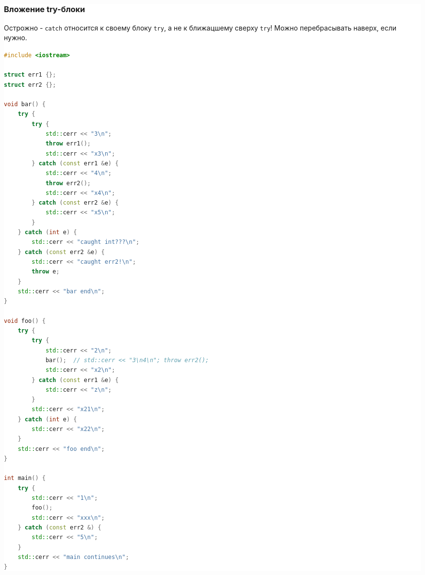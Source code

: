 ### Вложение try-блоки
Острожно - `catch` относится к своему блоку `try`, а не к ближацшему сверху `try`! Можно перебрасывать наверх, если нужно.
```c++
#include <iostream>

struct err1 {};
struct err2 {};

void bar() {
    try {
        try {
            std::cerr << "3\n";
            throw err1();
            std::cerr << "x3\n";
        } catch (const err1 &e) {
            std::cerr << "4\n";
            throw err2();
            std::cerr << "x4\n";
        } catch (const err2 &e) {
            std::cerr << "x5\n";
        }
    } catch (int e) {
        std::cerr << "caught int???\n";
    } catch (const err2 &e) {
        std::cerr << "caught err2!\n";
        throw e;
    }
    std::cerr << "bar end\n";
}

void foo() {
    try {
        try {
            std::cerr << "2\n";
            bar();  // std::cerr << "3\n4\n"; throw err2();
            std::cerr << "x2\n";
        } catch (const err1 &e) {
            std::cerr << "z\n";
        }
        std::cerr << "x21\n";
    } catch (int e) {
        std::cerr << "x22\n";
    }
    std::cerr << "foo end\n";
}

int main() {
    try {
        std::cerr << "1\n";
        foo();
        std::cerr << "xxx\n";
    } catch (const err2 &) {
        std::cerr << "5\n";
    }
    std::cerr << "main continues\n";
}
```
